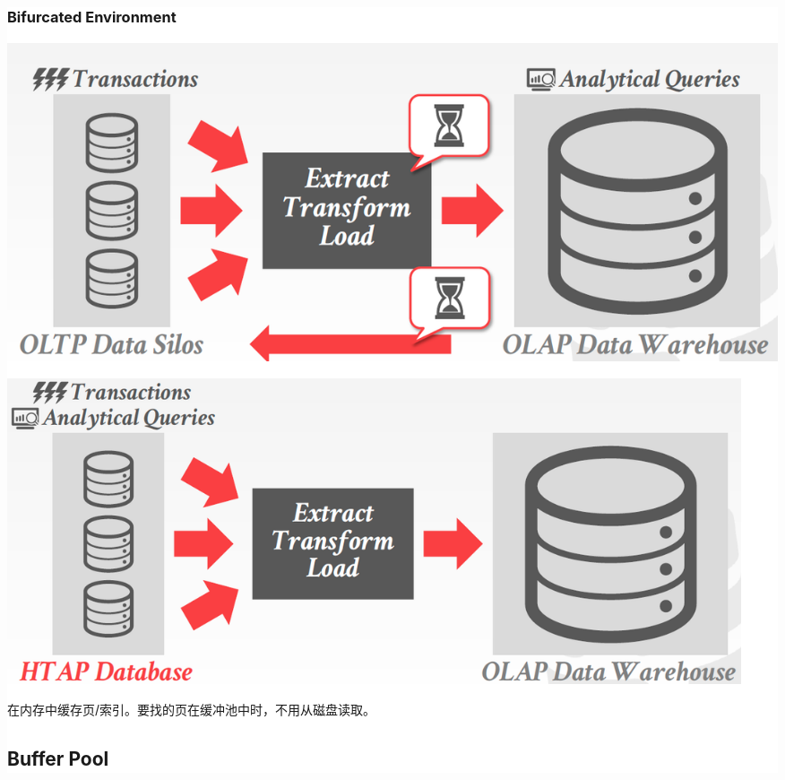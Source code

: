 



### 	Bifurcated Environment

![image-20220830015602374](assets/image-20220830015602374.png)

<img src="assets/image-20220830015521137.png" alt="image-20220830015521137" style="zoom:80%;" />



在内存中缓存页/索引。要找的页在缓冲池中时，不用从磁盘读取。





## 	Buffer Pool
